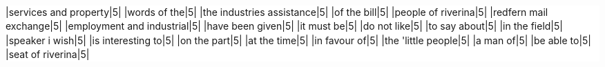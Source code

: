 |services and property|5|
|words of the|5|
|the industries assistance|5|
|of the bill|5|
|people of riverina|5|
|redfern mail exchange|5|
|employment and industrial|5|
|have been given|5|
|it must be|5|
|do not like|5|
|to say about|5|
|in the field|5|
|speaker i wish|5|
|is interesting to|5|
|on the part|5|
|at the time|5|
|in favour of|5|
|the 'little people|5|
|a man of|5|
|be able to|5|
|seat of riverina|5|

